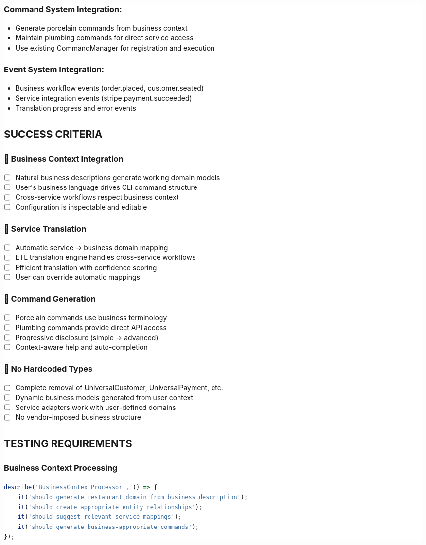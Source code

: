 ### **Command System Integration:**
- Generate porcelain commands from business context
- Maintain plumbing commands for direct service access
- Use existing CommandManager for registration and execution

### **Event System Integration:**
- Business workflow events (order.placed, customer.seated)
- Service integration events (stripe.payment.succeeded)
- Translation progress and error events

## SUCCESS CRITERIA

### **🎯 Business Context Integration**
- [ ] Natural business descriptions generate working domain models
- [ ] User's business language drives CLI command structure
- [ ] Cross-service workflows respect business context
- [ ] Configuration is inspectable and editable

### **🎯 Service Translation**
- [ ] Automatic service → business domain mapping
- [ ] ETL translation engine handles cross-service workflows
- [ ] Efficient translation with confidence scoring
- [ ] User can override automatic mappings

### **🎯 Command Generation**
- [ ] Porcelain commands use business terminology
- [ ] Plumbing commands provide direct API access
- [ ] Progressive disclosure (simple → advanced)
- [ ] Context-aware help and auto-completion

### **🎯 No Hardcoded Types**
- [ ] Complete removal of UniversalCustomer, UniversalPayment, etc.
- [ ] Dynamic business models generated from user context
- [ ] Service adapters work with user-defined domains
- [ ] No vendor-imposed business structure

## TESTING REQUIREMENTS

### **Business Context Processing**
```typescript
describe('BusinessContextProcessor', () => {
    it('should generate restaurant domain from business description');
    it('should create appropriate entity relationships');
    it('should suggest relevant service mappings');
    it('should generate business-appropriate commands');
});
```
